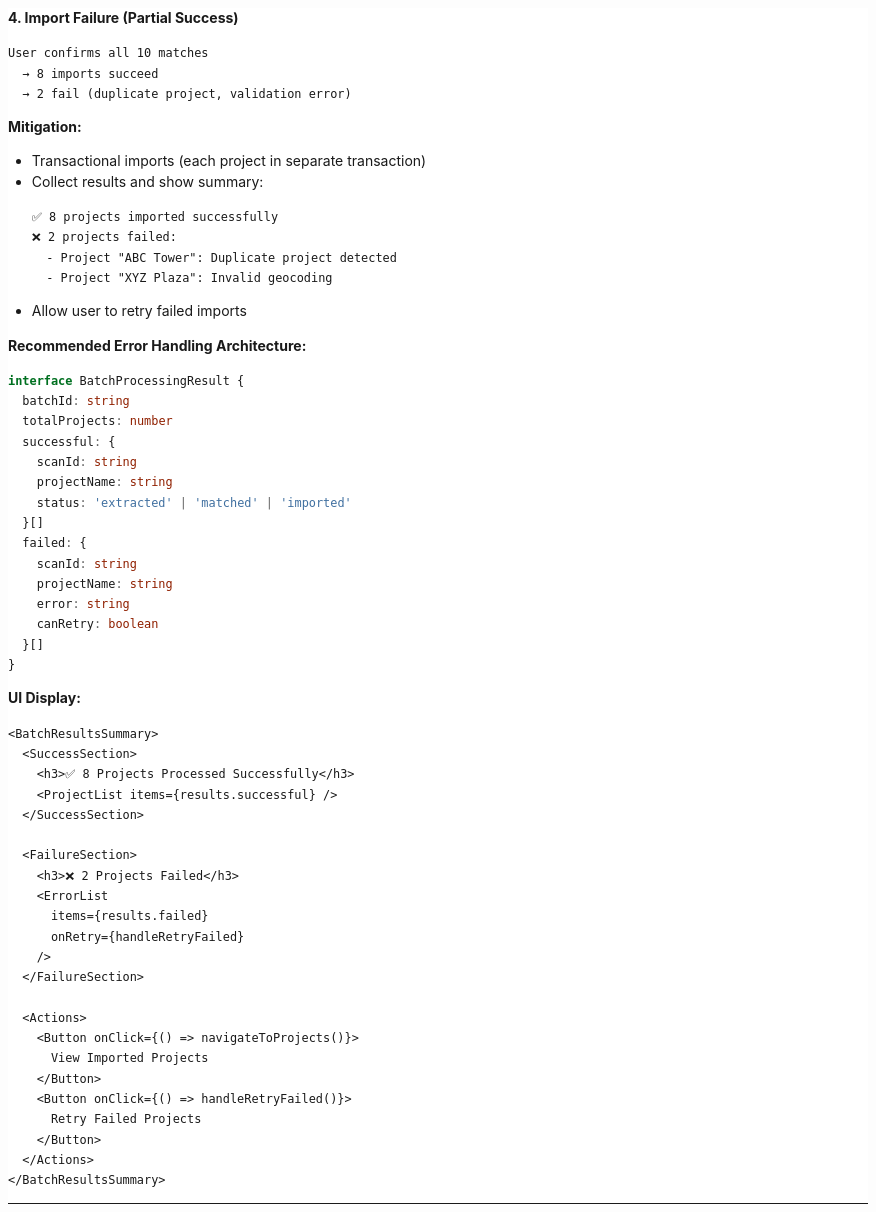 **4. Import Failure (Partial Success)**
```
User confirms all 10 matches
  → 8 imports succeed
  → 2 fail (duplicate project, validation error)
```

**Mitigation:**
- Transactional imports (each project in separate transaction)
- Collect results and show summary:
  ```
  ✅ 8 projects imported successfully
  ❌ 2 projects failed:
    - Project "ABC Tower": Duplicate project detected
    - Project "XYZ Plaza": Invalid geocoding
  ```
- Allow user to retry failed imports

**Recommended Error Handling Architecture:**
```typescript
interface BatchProcessingResult {
  batchId: string
  totalProjects: number
  successful: {
    scanId: string
    projectName: string
    status: 'extracted' | 'matched' | 'imported'
  }[]
  failed: {
    scanId: string
    projectName: string
    error: string
    canRetry: boolean
  }[]
}
```

**UI Display:**
```tsx
<BatchResultsSummary>
  <SuccessSection>
    <h3>✅ 8 Projects Processed Successfully</h3>
    <ProjectList items={results.successful} />
  </SuccessSection>

  <FailureSection>
    <h3>❌ 2 Projects Failed</h3>
    <ErrorList
      items={results.failed}
      onRetry={handleRetryFailed}
    />
  </FailureSection>

  <Actions>
    <Button onClick={() => navigateToProjects()}>
      View Imported Projects
    </Button>
    <Button onClick={() => handleRetryFailed()}>
      Retry Failed Projects
    </Button>
  </Actions>
</BatchResultsSummary>
```

---